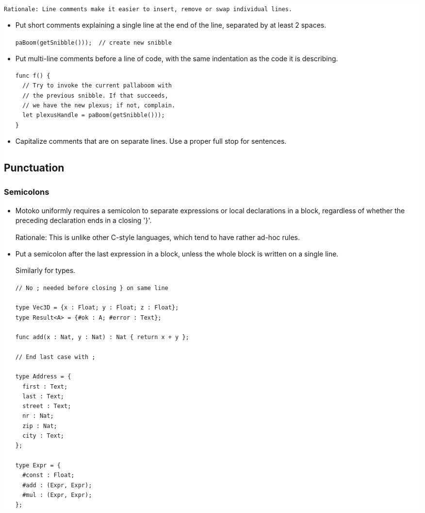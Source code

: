     Rationale: Line comments make it easier to insert, remove or swap individual lines.

- Put short comments explaining a single line at the end of the line, separated by at least 2 spaces.

    ``` motoko no-repl
    paBoom(getSnibble()));  // create new snibble
    ```

- Put multi-line comments before a line of code, with the same indentation as the code it is describing.

    ``` motoko no-repl
    func f() {
      // Try to invoke the current pallaboom with
      // the previous snibble. If that succeeds,
      // we have the new plexus; if not, complain.
      let plexusHandle = paBoom(getSnibble()));
    }
    ```

- Capitalize comments that are on separate lines. Use a proper full stop for sentences.

## Punctuation

### Semicolons

- Motoko uniformly requires a semicolon to separate expressions or local declarations in a block, regardless of whether the preceding declaration ends in a closing '}'.

    Rationale: This is unlike other C-style languages, which tend to have rather ad-hoc rules.

- Put a semicolon after the last expression in a block, unless the whole block is written on a single line.

    Similarly for types.

    ``` motoko no-repl
    // No ; needed before closing } on same line

    type Vec3D = {x : Float; y : Float; z : Float};
    type Result<A> = {#ok : A; #error : Text};

    func add(x : Nat, y : Nat) : Nat { return x + y };

    // End last case with ;

    type Address = {
      first : Text;
      last : Text;
      street : Text;
      nr : Nat;
      zip : Nat;
      city : Text;
    };

    type Expr = {
      #const : Float;
      #add : (Expr, Expr);
      #mul : (Expr, Expr);
    };
